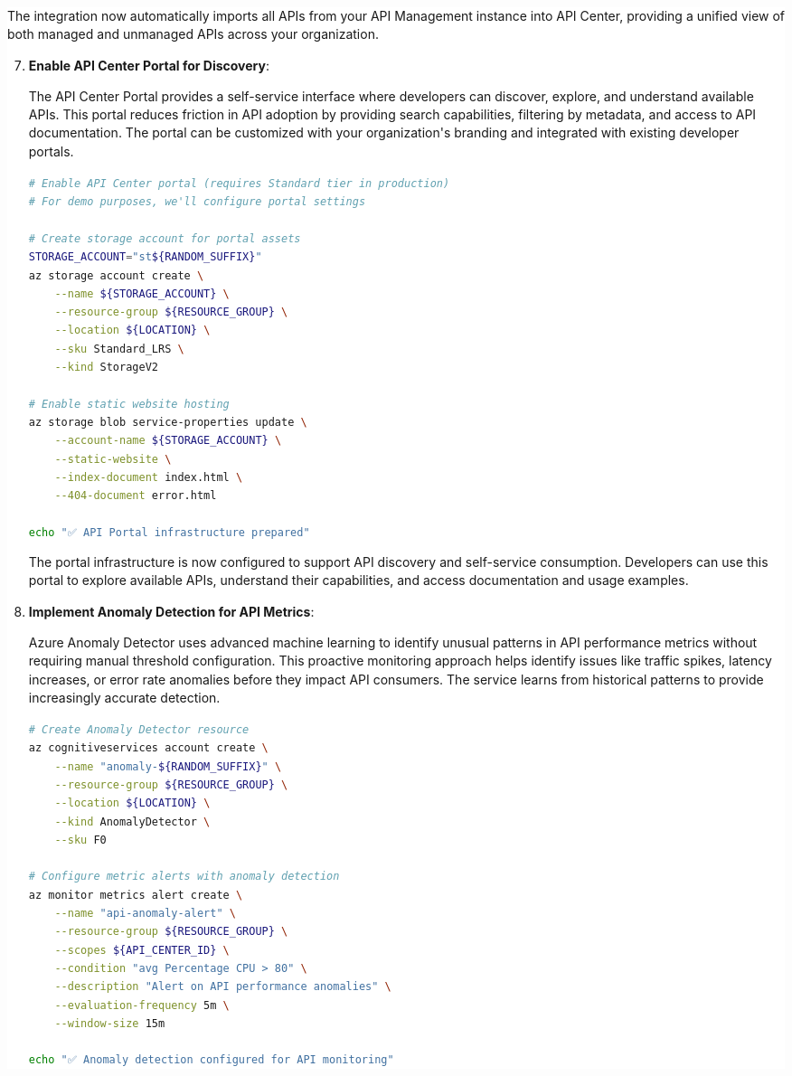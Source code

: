    The integration now automatically imports all APIs from your API Management instance into API Center, providing a unified view of both managed and unmanaged APIs across your organization.

7. **Enable API Center Portal for Discovery**:

   The API Center Portal provides a self-service interface where developers can discover, explore, and understand available APIs. This portal reduces friction in API adoption by providing search capabilities, filtering by metadata, and access to API documentation. The portal can be customized with your organization's branding and integrated with existing developer portals.

   ```bash
   # Enable API Center portal (requires Standard tier in production)
   # For demo purposes, we'll configure portal settings
   
   # Create storage account for portal assets
   STORAGE_ACCOUNT="st${RANDOM_SUFFIX}"
   az storage account create \
       --name ${STORAGE_ACCOUNT} \
       --resource-group ${RESOURCE_GROUP} \
       --location ${LOCATION} \
       --sku Standard_LRS \
       --kind StorageV2
   
   # Enable static website hosting
   az storage blob service-properties update \
       --account-name ${STORAGE_ACCOUNT} \
       --static-website \
       --index-document index.html \
       --404-document error.html
   
   echo "✅ API Portal infrastructure prepared"
   ```

   The portal infrastructure is now configured to support API discovery and self-service consumption. Developers can use this portal to explore available APIs, understand their capabilities, and access documentation and usage examples.

8. **Implement Anomaly Detection for API Metrics**:

   Azure Anomaly Detector uses advanced machine learning to identify unusual patterns in API performance metrics without requiring manual threshold configuration. This proactive monitoring approach helps identify issues like traffic spikes, latency increases, or error rate anomalies before they impact API consumers. The service learns from historical patterns to provide increasingly accurate detection.

   ```bash
   # Create Anomaly Detector resource
   az cognitiveservices account create \
       --name "anomaly-${RANDOM_SUFFIX}" \
       --resource-group ${RESOURCE_GROUP} \
       --location ${LOCATION} \
       --kind AnomalyDetector \
       --sku F0
   
   # Configure metric alerts with anomaly detection
   az monitor metrics alert create \
       --name "api-anomaly-alert" \
       --resource-group ${RESOURCE_GROUP} \
       --scopes ${API_CENTER_ID} \
       --condition "avg Percentage CPU > 80" \
       --description "Alert on API performance anomalies" \
       --evaluation-frequency 5m \
       --window-size 15m
   
   echo "✅ Anomaly detection configured for API monitoring"
   ```
